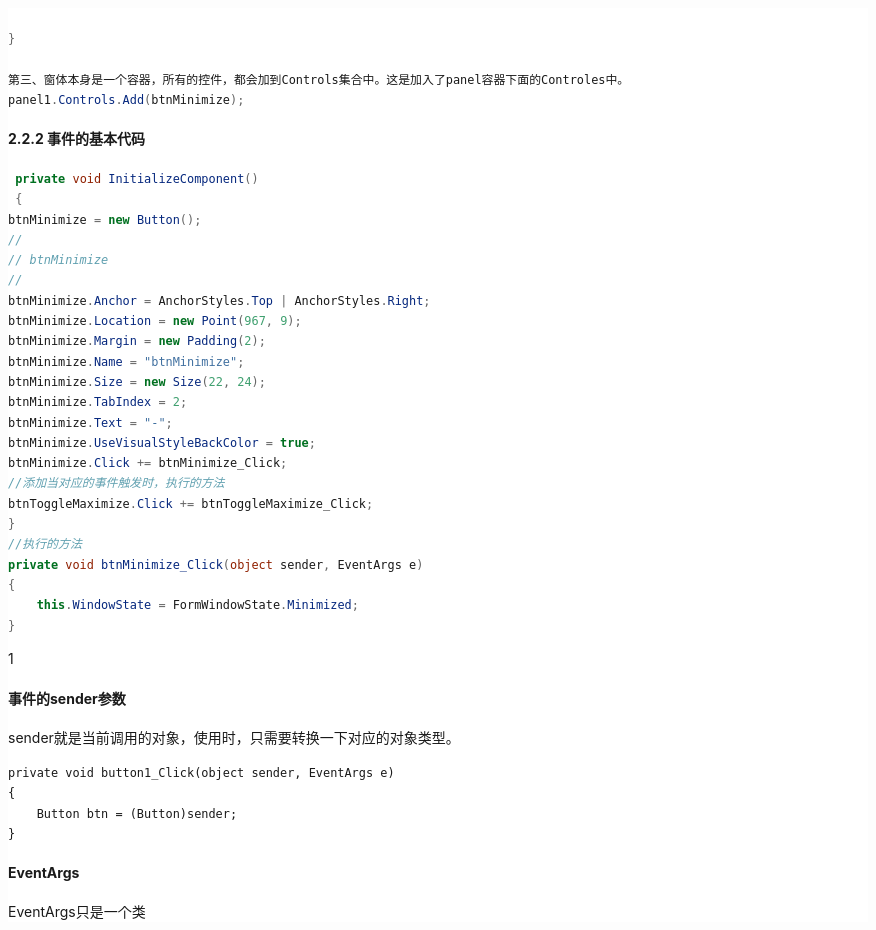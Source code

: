 ```csharp

}

第三、窗体本身是一个容器，所有的控件，都会加到Controls集合中。这是加入了panel容器下面的Controles中。
panel1.Controls.Add(btnMinimize);

```

#### 2.2.2 事件的基本代码

```csharp
 private void InitializeComponent()
 {
btnMinimize = new Button();
// 
// btnMinimize
// 
btnMinimize.Anchor = AnchorStyles.Top | AnchorStyles.Right;
btnMinimize.Location = new Point(967, 9);
btnMinimize.Margin = new Padding(2);
btnMinimize.Name = "btnMinimize";
btnMinimize.Size = new Size(22, 24);
btnMinimize.TabIndex = 2;
btnMinimize.Text = "-";
btnMinimize.UseVisualStyleBackColor = true;
btnMinimize.Click += btnMinimize_Click;
//添加当对应的事件触发时，执行的方法
btnToggleMaximize.Click += btnToggleMaximize_Click;
}
//执行的方法
private void btnMinimize_Click(object sender, EventArgs e)
{
    this.WindowState = FormWindowState.Minimized;
}

```

1

#### 事件的sender参数

sender就是当前调用的对象，使用时，只需要转换一下对应的对象类型。

```
private void button1_Click(object sender, EventArgs e)
{
    Button btn = (Button)sender;
}
```

#### EventArgs

EventArgs只是一个类
